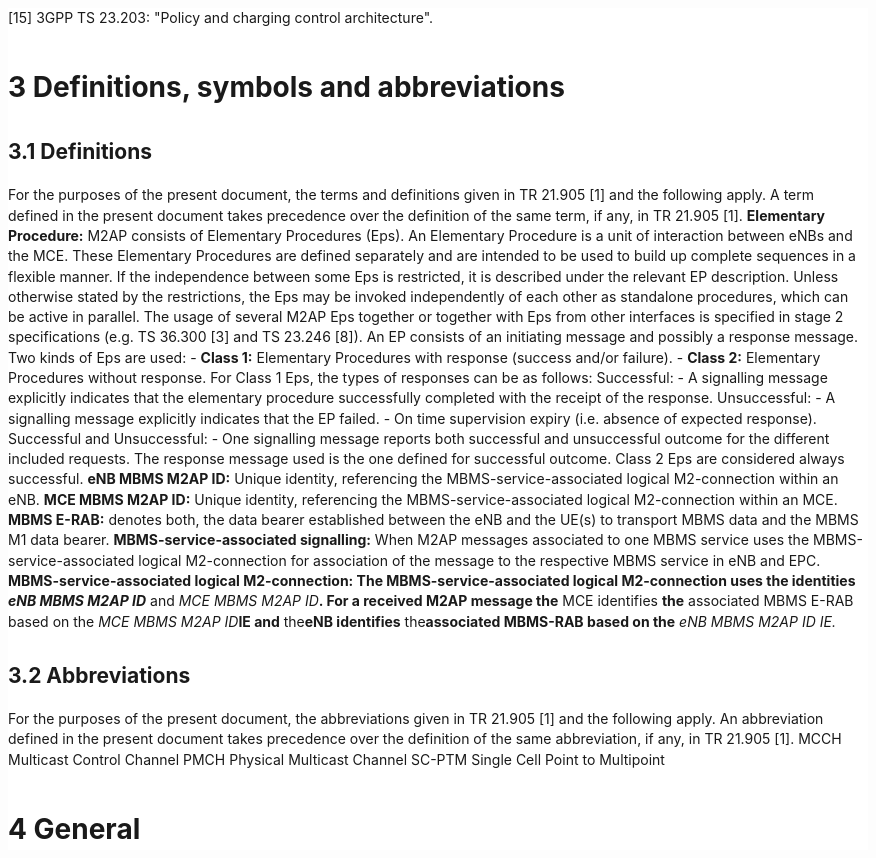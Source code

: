 [15] 3GPP TS 23.203: "Policy and charging control architecture".
# 3 Definitions, symbols and abbreviations
## 3.1 Definitions
For the purposes of the present document, the terms and definitions given in
TR 21.905 [1] and the following apply. A term defined in the present document
takes precedence over the definition of the same term, if any, in TR 21.905
[1].
**Elementary Procedure:** M2AP consists of Elementary Procedures (Eps). An
Elementary Procedure is a unit of interaction between eNBs and the MCE. These
Elementary Procedures are defined separately and are intended to be used to
build up complete sequences in a flexible manner. If the independence between
some Eps is restricted, it is described under the relevant EP description.
Unless otherwise stated by the restrictions, the Eps may be invoked
independently of each other as standalone procedures, which can be active in
parallel. The usage of several M2AP Eps together or together with Eps from
other interfaces is specified in stage 2 specifications (e.g. TS 36.300 [3]
and TS 23.246 [8]).
An EP consists of an initiating message and possibly a response message. Two
kinds of Eps are used:
\- **Class 1:** Elementary Procedures with response (success and/or failure).
\- **Class 2:** Elementary Procedures without response.
For Class 1 Eps, the types of responses can be as follows:
Successful:
\- A signalling message explicitly indicates that the elementary procedure
successfully completed with the receipt of the response.
Unsuccessful:
\- A signalling message explicitly indicates that the EP failed.
\- On time supervision expiry (i.e. absence of expected response).
Successful and Unsuccessful:
\- One signalling message reports both successful and unsuccessful outcome for
the different included requests. The response message used is the one defined
for successful outcome.
Class 2 Eps are considered always successful.
**eNB MBMS M2AP ID:** Unique identity, referencing the MBMS-service-associated
logical M2-connection within an eNB.
**MCE MBMS M2AP ID:** Unique identity, referencing the MBMS-service-associated
logical M2-connection within an MCE.
**MBMS E-RAB:** denotes both, the data bearer established between the eNB and
the UE(s) to transport MBMS data and the MBMS M1 data bearer.
**MBMS-service-associated signalling:** When M2AP messages associated to one
MBMS service uses the MBMS-service-associated logical M2-connection for
association of the message to the respective MBMS service in eNB and EPC.
**MBMS-service-associated logical M2-connection: The MBMS-service-associated
logical M2-connection uses the identities _eNB MBMS M2AP ID_** and _MCE MBMS
M2AP ID_**. For a received M2AP message the** MCE identifies **the**
associated MBMS E-RAB based on the _MCE_ _MBMS M2AP ID_**IE and** the**eNB
identifies** the**associated MBMS-RAB based on the** _eNB MBMS M2AP ID_
__IE_._
## 3.2 Abbreviations
For the purposes of the present document, the abbreviations given in TR 21.905
[1] and the following apply. An abbreviation defined in the present document
takes precedence over the definition of the same abbreviation, if any, in TR
21.905 [1].
MCCH Multicast Control Channel
PMCH Physical Multicast Channel
SC-PTM Single Cell Point to Multipoint
# 4 General